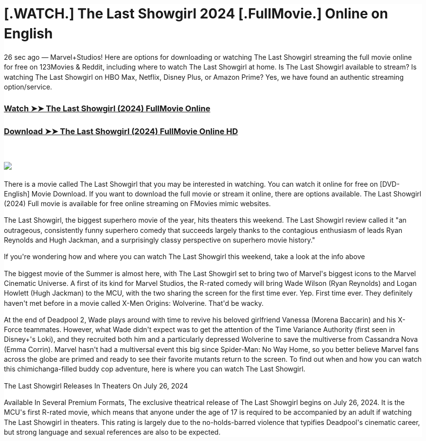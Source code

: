 # [.WATCH.] The Last Showgirl 2024 [.FullMovie.] Online on English

26 sec ago — Marvel+Studios! Here are options for downloading or watching The Last Showgirl streaming the full movie online for free on 123Movies & Reddit, including where to watch The Last Showgirl at home. Is The Last Showgirl available to stream? Is watching The Last Showgirl on HBO Max, Netflix, Disney Plus, or Amazon Prime? Yes, we have found an authentic streaming option/service.
</br>
### [Watch ➤➤ The Last Showgirl (2024) FullMovie Online](https://t.co/poQRh6VC4K)

### [Download ➤➤ The Last Showgirl (2024) FullMovie Online HD](https://t.co/poQRh6VC4K)
</br>
<p dir="auto"><a href="https://t.co/poQRh6VC4K" title="PLAY NOW" rel="nofollow"><img src="https://i.imgur.com/jhNGoEt.gif" style="max-width: 100%;"></a></p>

There is a movie called The Last Showgirl that you may be interested in watching. You can watch it online for free on [DVD-English] Movie Download. If you want to download the full movie or stream it online, there are options available. The Last Showgirl (2024) Full movie is available for free online streaming on FMovies mimic websites.

The Last Showgirl, the biggest superhero movie of the year, hits theaters this weekend. The Last Showgirl review called it "an outrageous, consistently funny superhero comedy that succeeds largely thanks to the contagious enthusiasm of leads Ryan Reynolds and Hugh Jackman, and a surprisingly classy perspective on superhero movie history."

If you're wondering how and where you can watch The Last Showgirl this weekend, take a look at the info above

The biggest movie of the Summer is almost here, with The Last Showgirl set to bring two of Marvel's biggest icons to the Marvel Cinematic Universe. A first of its kind for Marvel Studios, the R-rated comedy will bring Wade Wilson (Ryan Reynolds) and Logan Howlett (Hugh Jackman) to the MCU, with the two sharing the screen for the first time ever. Yep. First time ever. They definitely haven't met before in a movie called X-Men Origins: Wolverine. That'd be wacky.

At the end of Deadpool 2, Wade plays around with time to revive his beloved girlfriend Vanessa (Morena Baccarin) and his X-Force teammates. However, what Wade didn't expect was to get the attention of the Time Variance Authority (first seen in Disney+'s Loki), and they recruited both him and a particularly depressed Wolverine to save the multiverse from Cassandra Nova (Emma Corrin). Marvel hasn't had a multiversal event this big since Spider-Man: No Way Home, so you better believe Marvel fans across the globe are primed and ready to see their favorite mutants return to the screen. To find out when and how you can watch this chimichanga-filled buddy cop adventure, here is where you can watch The Last Showgirl.

The Last Showgirl Releases In Theaters On July 26, 2024

Available In Several Premium Formats, The exclusive theatrical release of The Last Showgirl begins on July 26, 2024. It is the MCU's first R-rated movie, which means that anyone under the age of 17 is required to be accompanied by an adult if watching The Last Showgirl in theaters. This rating is largely due to the no-holds-barred violence that typifies Deadpool's cinematic career, but strong language and sexual references are also to be expected.
